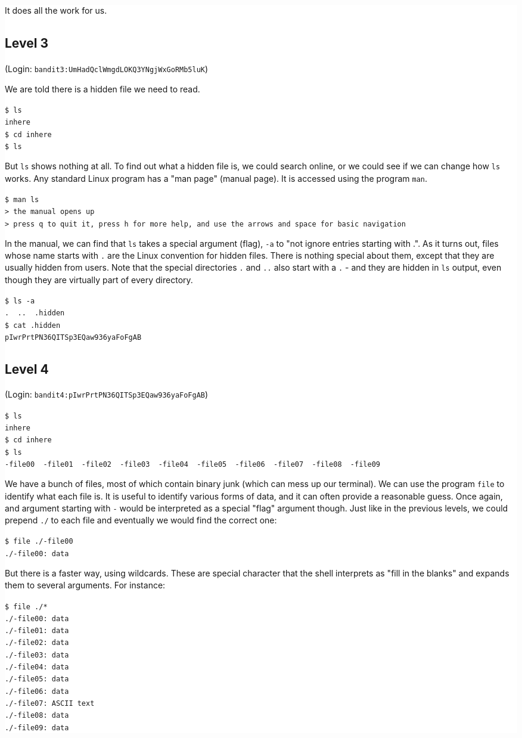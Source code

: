 It does all the work for us.

## Level 3 ##

(Login: `bandit3:UmHadQclWmgdLOKQ3YNgjWxGoRMb5luK`)

We are told there is a hidden file we need to read.

    $ ls
    inhere
    $ cd inhere
    $ ls

But `ls` shows nothing at all. To find out what a hidden file is, we could search online, or we could see if we can change how `ls` works. Any standard Linux program has a "man page" (manual page). It is accessed using the program `man`.

    $ man ls
    > the manual opens up
    > press q to quit it, press h for more help, and use the arrows and space for basic navigation

In the manual, we can find that `ls` takes a special argument (flag), `-a` to "not ignore entries starting with .". As it turns out, files whose name starts with `.` are the Linux convention for hidden files. There is nothing special about them, except that they are usually hidden from users. Note that the special directories `.` and `..` also start with a `.` - and they are hidden in `ls` output, even though they are virtually part of every directory.

    $ ls -a
    .  ..  .hidden
    $ cat .hidden
    pIwrPrtPN36QITSp3EQaw936yaFoFgAB

## Level 4 ##

(Login: `bandit4:pIwrPrtPN36QITSp3EQaw936yaFoFgAB`)

    $ ls
    inhere
    $ cd inhere
    $ ls
    -file00  -file01  -file02  -file03  -file04  -file05  -file06  -file07  -file08  -file09

We have a bunch of files, most of which contain binary junk (which can mess up our terminal). We can use the program `file` to identify what each file is. It is useful to identify various forms of data, and it can often provide a reasonable guess. Once again, and argument starting with `-` would be interpreted as a special "flag" argument though. Just like in the previous levels, we could prepend `./` to each file and eventually we would find the correct one:

    $ file ./-file00
    ./-file00: data

But there is a faster way, using wildcards. These are special character that the shell interprets as "fill in the blanks" and expands them to several arguments. For instance:

    $ file ./*
    ./-file00: data
    ./-file01: data
    ./-file02: data
    ./-file03: data
    ./-file04: data
    ./-file05: data
    ./-file06: data
    ./-file07: ASCII text
    ./-file08: data
    ./-file09: data
